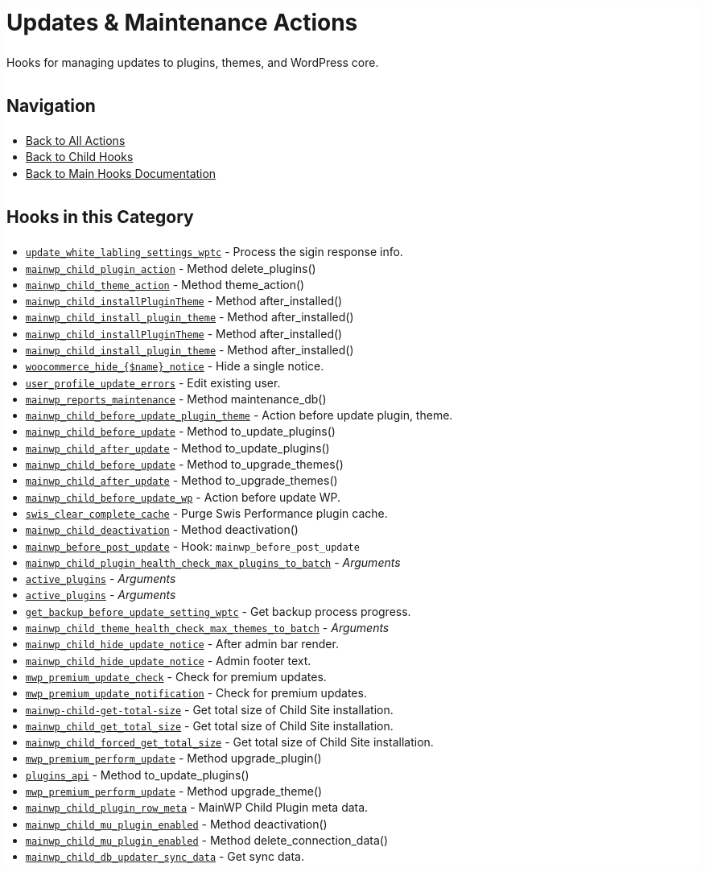 # Updates & Maintenance Actions

Hooks for managing updates to plugins, themes, and WordPress core.

## Navigation

- [Back to All Actions](../index.md)
- [Back to Child Hooks](../../index.md)
- [Back to Main Hooks Documentation](../../../index.md)

## Hooks in this Category

- [`update_white_labling_settings_wptc`](#update_white_labling_settings_wptc) - Process the sigin response info.
- [`mainwp_child_plugin_action`](#mainwp_child_plugin_action) - Method delete_plugins()
- [`mainwp_child_theme_action`](#mainwp_child_theme_action) - Method theme_action()
- [`mainwp_child_installPluginTheme`](#mainwp_child_installPluginTheme) - Method after_installed()
- [`mainwp_child_install_plugin_theme`](#mainwp_child_install_plugin_theme) - Method after_installed()
- [`mainwp_child_installPluginTheme`](#mainwp_child_installPluginTheme) - Method after_installed()
- [`mainwp_child_install_plugin_theme`](#mainwp_child_install_plugin_theme) - Method after_installed()
- [`woocommerce_hide_{$name}_notice`](#woocommerce_hide_name_notice) - Hide a single notice.
- [`user_profile_update_errors`](#user_profile_update_errors) - Edit existing user.
- [`mainwp_reports_maintenance`](#mainwp_reports_maintenance) - Method maintenance_db()
- [`mainwp_child_before_update_plugin_theme`](#mainwp_child_before_update_plugin_theme) - Action before update plugin, theme.
- [`mainwp_child_before_update`](#mainwp_child_before_update) - Method to_update_plugins()
- [`mainwp_child_after_update`](#mainwp_child_after_update) - Method to_update_plugins()
- [`mainwp_child_before_update`](#mainwp_child_before_update) - Method to_upgrade_themes()
- [`mainwp_child_after_update`](#mainwp_child_after_update) - Method to_upgrade_themes()
- [`mainwp_child_before_update_wp`](#mainwp_child_before_update_wp) - Action before update WP.
- [`swis_clear_complete_cache`](#swis_clear_complete_cache) - Purge Swis Performance plugin cache.
- [`mainwp_child_deactivation`](#mainwp_child_deactivation) - Method deactivation()
- [`mainwp_before_post_update`](#mainwp_before_post_update) - Hook: `mainwp_before_post_update`
- [`mainwp_child_plugin_health_check_max_plugins_to_batch`](#mainwp_child_plugin_health_check_max_plugins_to_batch) - *Arguments*
- [`active_plugins`](#active_plugins) - *Arguments*
- [`active_plugins`](#active_plugins) - *Arguments*
- [`get_backup_before_update_setting_wptc`](#get_backup_before_update_setting_wptc) - Get backup process progress.
- [`mainwp_child_theme_health_check_max_themes_to_batch`](#mainwp_child_theme_health_check_max_themes_to_batch) - *Arguments*
- [`mainwp_child_hide_update_notice`](#mainwp_child_hide_update_notice) - After admin bar render.
- [`mainwp_child_hide_update_notice`](#mainwp_child_hide_update_notice) - Admin footer text.
- [`mwp_premium_update_check`](#mwp_premium_update_check) - Check for premium updates.
- [`mwp_premium_update_notification`](#mwp_premium_update_notification) - Check for premium updates.
- [`mainwp-child-get-total-size`](#mainwp-child-get-total-size) - Get total size of Child Site installation.
- [`mainwp_child_get_total_size`](#mainwp_child_get_total_size) - Get total size of Child Site installation.
- [`mainwp_child_forced_get_total_size`](#mainwp_child_forced_get_total_size) - Get total size of Child Site installation.
- [`mwp_premium_perform_update`](#mwp_premium_perform_update) - Method upgrade_plugin()
- [`plugins_api`](#plugins_api) - Method to_update_plugins()
- [`mwp_premium_perform_update`](#mwp_premium_perform_update) - Method upgrade_theme()
- [`mainwp_child_plugin_row_meta`](#mainwp_child_plugin_row_meta) - MainWP Child Plugin meta data.
- [`mainwp_child_mu_plugin_enabled`](#mainwp_child_mu_plugin_enabled) - Method deactivation()
- [`mainwp_child_mu_plugin_enabled`](#mainwp_child_mu_plugin_enabled) - Method delete_connection_data()
- [`mainwp_child_db_updater_sync_data`](#mainwp_child_db_updater_sync_data) - Get sync data.